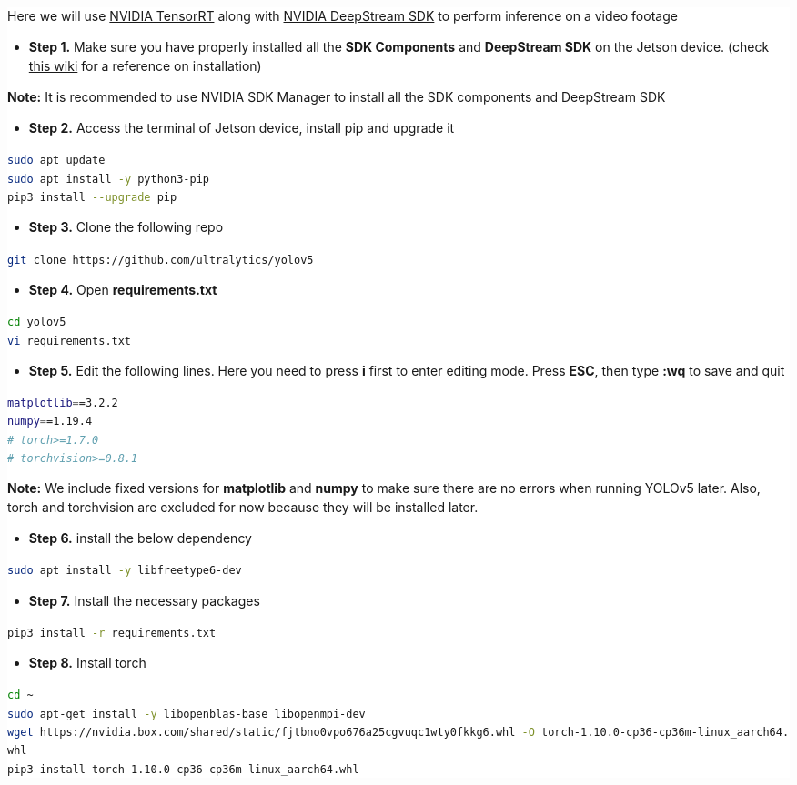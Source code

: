 Here we will use [NVIDIA TensorRT](https://developer.nvidia.com/tensorrt) along with [NVIDIA DeepStream SDK](https://developer.nvidia.com/deepstream-sdk) to perform inference on a video footage

- **Step 1.** Make sure you have properly installed all the **SDK Components** and **DeepStream SDK** on the Jetson device. (check [this wiki](https://wiki.seeedstudio.com/Tutorial-of-A20X-Carrier-Boards) for a reference on installation)

**Note:** It is recommended to use NVIDIA SDK Manager to install all the SDK components and DeepStream SDK

- **Step 2.** Access the terminal of Jetson device, install pip and upgrade it

```sh
sudo apt update
sudo apt install -y python3-pip
pip3 install --upgrade pip
```

- **Step 3.** Clone the following repo

```sh
git clone https://github.com/ultralytics/yolov5
```

- **Step 4.** Open **requirements.txt**

```sh
cd yolov5
vi requirements.txt
```

- **Step 5.** Edit the following lines. Here you need to press **i** first to enter editing mode. Press **ESC**, then type **:wq** to save and quit

```sh
matplotlib==3.2.2
numpy==1.19.4
# torch>=1.7.0
# torchvision>=0.8.1
```

**Note:** We include fixed versions for **matplotlib** and **numpy** to make sure there are no errors when running YOLOv5 later. Also, torch and torchvision are excluded for now because they will be installed later.


- **Step 6.** install the below dependency

```sh
sudo apt install -y libfreetype6-dev
```

- **Step 7.** Install the necessary packages

```sh
pip3 install -r requirements.txt
```

- **Step 8.** Install torch

```sh
cd ~
sudo apt-get install -y libopenblas-base libopenmpi-dev
wget https://nvidia.box.com/shared/static/fjtbno0vpo676a25cgvuqc1wty0fkkg6.whl -O torch-1.10.0-cp36-cp36m-linux_aarch64.whl
pip3 install torch-1.10.0-cp36-cp36m-linux_aarch64.whl
```
